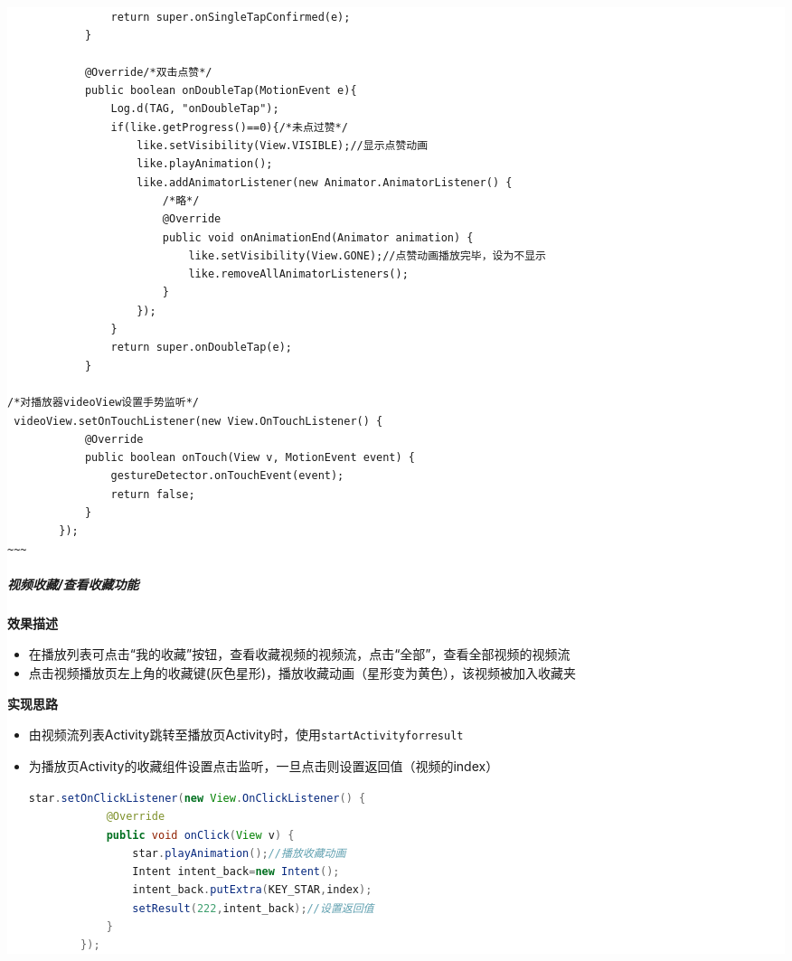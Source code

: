                     return super.onSingleTapConfirmed(e);
                }
    
                @Override/*双击点赞*/
                public boolean onDoubleTap(MotionEvent e){
                    Log.d(TAG, "onDoubleTap");
                    if(like.getProgress()==0){/*未点过赞*/
                        like.setVisibility(View.VISIBLE);//显示点赞动画
                        like.playAnimation();
                        like.addAnimatorListener(new Animator.AnimatorListener() {
                         	/*略*/
                            @Override
                            public void onAnimationEnd(Animator animation) {
                                like.setVisibility(View.GONE);//点赞动画播放完毕，设为不显示
                                like.removeAllAnimatorListeners();
                            }
                        });
                    }
                    return super.onDoubleTap(e);
                }
         
    /*对播放器videoView设置手势监听*/
     videoView.setOnTouchListener(new View.OnTouchListener() {
                @Override
                public boolean onTouch(View v, MotionEvent event) {
                    gestureDetector.onTouchEvent(event);
                    return false;
                }
            });
    ~~~


##### 视频收藏/查看收藏功能

**效果描述**

* 在播放列表可点击“我的收藏”按钮，查看收藏视频的视频流，点击“全部”，查看全部视频的视频流
* 点击视频播放页左上角的收藏键(灰色星形)，播放收藏动画（星形变为黄色），该视频被加入收藏夹

**实现思路**

* 由视频流列表Activity跳转至播放页Activity时，使用<code>startActivityforresult</code>

* 为播放页Activity的收藏组件设置点击监听，一旦点击则设置返回值（视频的index）

  ~~~java
  star.setOnClickListener(new View.OnClickListener() {
              @Override
              public void onClick(View v) {
                  star.playAnimation();//播放收藏动画
                  Intent intent_back=new Intent();
                  intent_back.putExtra(KEY_STAR,index);
                  setResult(222,intent_back);//设置返回值
              }
          });
  ~~~
